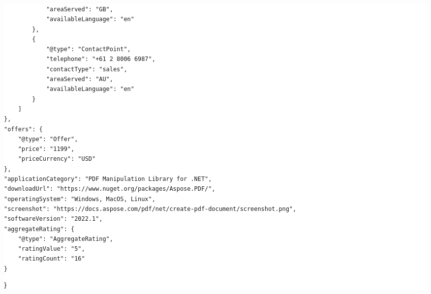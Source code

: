                 "areaServed": "GB",
                "availableLanguage": "en"
            },
            {
                "@type": "ContactPoint",
                "telephone": "+61 2 8006 6987",
                "contactType": "sales",
                "areaServed": "AU",
                "availableLanguage": "en"
            }
        ]
    },
    "offers": {
        "@type": "Offer",
        "price": "1199",
        "priceCurrency": "USD"
    },
    "applicationCategory": "PDF Manipulation Library for .NET",
    "downloadUrl": "https://www.nuget.org/packages/Aspose.PDF/",
    "operatingSystem": "Windows, MacOS, Linux",
    "screenshot": "https://docs.aspose.com/pdf/net/create-pdf-document/screenshot.png",
    "softwareVersion": "2022.1",
    "aggregateRating": {
        "@type": "AggregateRating",
        "ratingValue": "5",
        "ratingCount": "16"
    }
}
</script>
